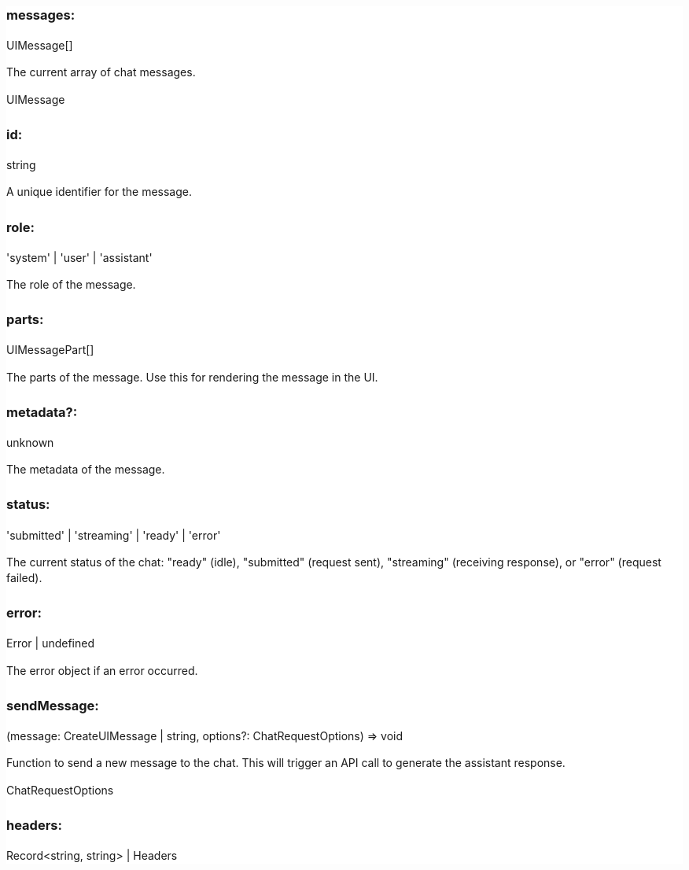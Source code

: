 ### messages:

UIMessage[]

The current array of chat messages.

UIMessage

### id:

string

A unique identifier for the message.

### role:

'system' | 'user' | 'assistant'

The role of the message.

### parts:

UIMessagePart[]

The parts of the message. Use this for rendering the message in the UI.

### metadata?:

unknown

The metadata of the message.

### status:

'submitted' | 'streaming' | 'ready' | 'error'

The current status of the chat: "ready" (idle), "submitted" (request sent), "streaming" (receiving response), or "error" (request failed).

### error:

Error | undefined

The error object if an error occurred.

### sendMessage:

(message: CreateUIMessage | string, options?: ChatRequestOptions) => void

Function to send a new message to the chat. This will trigger an API call to generate the assistant response.

ChatRequestOptions

### headers:

Record<string, string> | Headers
